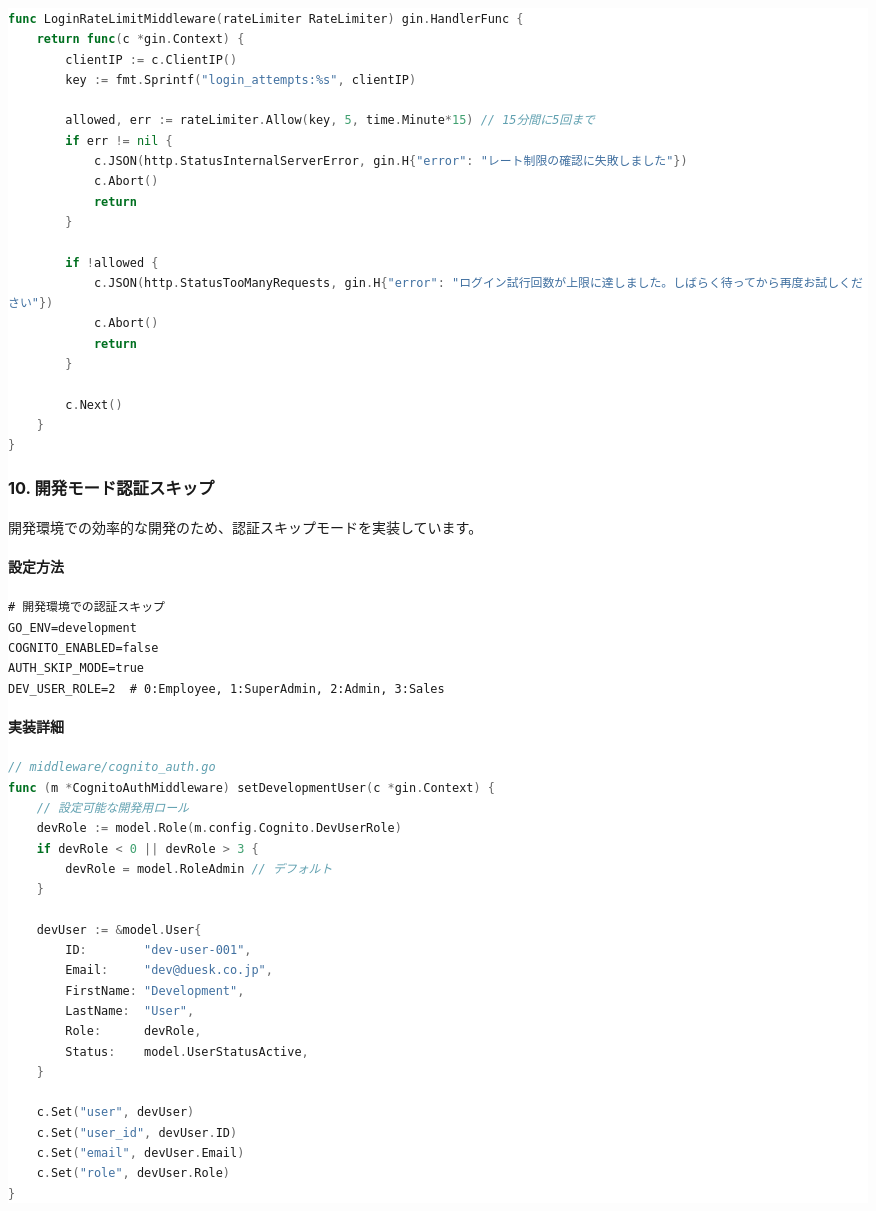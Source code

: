 ```go
func LoginRateLimitMiddleware(rateLimiter RateLimiter) gin.HandlerFunc {
    return func(c *gin.Context) {
        clientIP := c.ClientIP()
        key := fmt.Sprintf("login_attempts:%s", clientIP)
        
        allowed, err := rateLimiter.Allow(key, 5, time.Minute*15) // 15分間に5回まで
        if err != nil {
            c.JSON(http.StatusInternalServerError, gin.H{"error": "レート制限の確認に失敗しました"})
            c.Abort()
            return
        }
        
        if !allowed {
            c.JSON(http.StatusTooManyRequests, gin.H{"error": "ログイン試行回数が上限に達しました。しばらく待ってから再度お試しください"})
            c.Abort()
            return
        }
        
        c.Next()
    }
}
```

### 10. 開発モード認証スキップ

開発環境での効率的な開発のため、認証スキップモードを実装しています。

#### 設定方法

```env
# 開発環境での認証スキップ
GO_ENV=development
COGNITO_ENABLED=false
AUTH_SKIP_MODE=true
DEV_USER_ROLE=2  # 0:Employee, 1:SuperAdmin, 2:Admin, 3:Sales
```

#### 実装詳細

```go
// middleware/cognito_auth.go
func (m *CognitoAuthMiddleware) setDevelopmentUser(c *gin.Context) {
    // 設定可能な開発用ロール
    devRole := model.Role(m.config.Cognito.DevUserRole)
    if devRole < 0 || devRole > 3 {
        devRole = model.RoleAdmin // デフォルト
    }
    
    devUser := &model.User{
        ID:        "dev-user-001",
        Email:     "dev@duesk.co.jp",
        FirstName: "Development",
        LastName:  "User",
        Role:      devRole,
        Status:    model.UserStatusActive,
    }
    
    c.Set("user", devUser)
    c.Set("user_id", devUser.ID)
    c.Set("email", devUser.Email)
    c.Set("role", devUser.Role)
}
```
